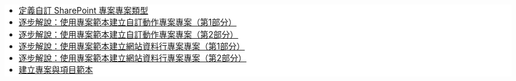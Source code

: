 - [定義自訂 SharePoint 專案專案類型](../sharepoint/defining-custom-sharepoint-project-item-types.md)
- [逐步解說：使用專案範本建立自訂動作專案專案（第1部分）](../sharepoint/walkthrough-creating-a-custom-action-project-item-with-an-item-template-part-1.md)
- [逐步解說：使用專案範本建立自訂動作專案專案（第2部分）](../sharepoint/walkthrough-creating-a-custom-action-project-item-with-an-item-template-part-2.md)
- [逐步解說：使用專案範本建立網站資料行專案專案（第1部分）](../sharepoint/walkthrough-creating-a-site-column-project-item-with-a-project-template-part-1.md)
- [逐步解說：使用專案範本建立網站資料行專案專案（第2部分）](../sharepoint/walkthrough-creating-a-site-column-project-item-with-a-project-template-part-2.md)
- [建立專案與項目範本](../ide/creating-project-and-item-templates.md)
